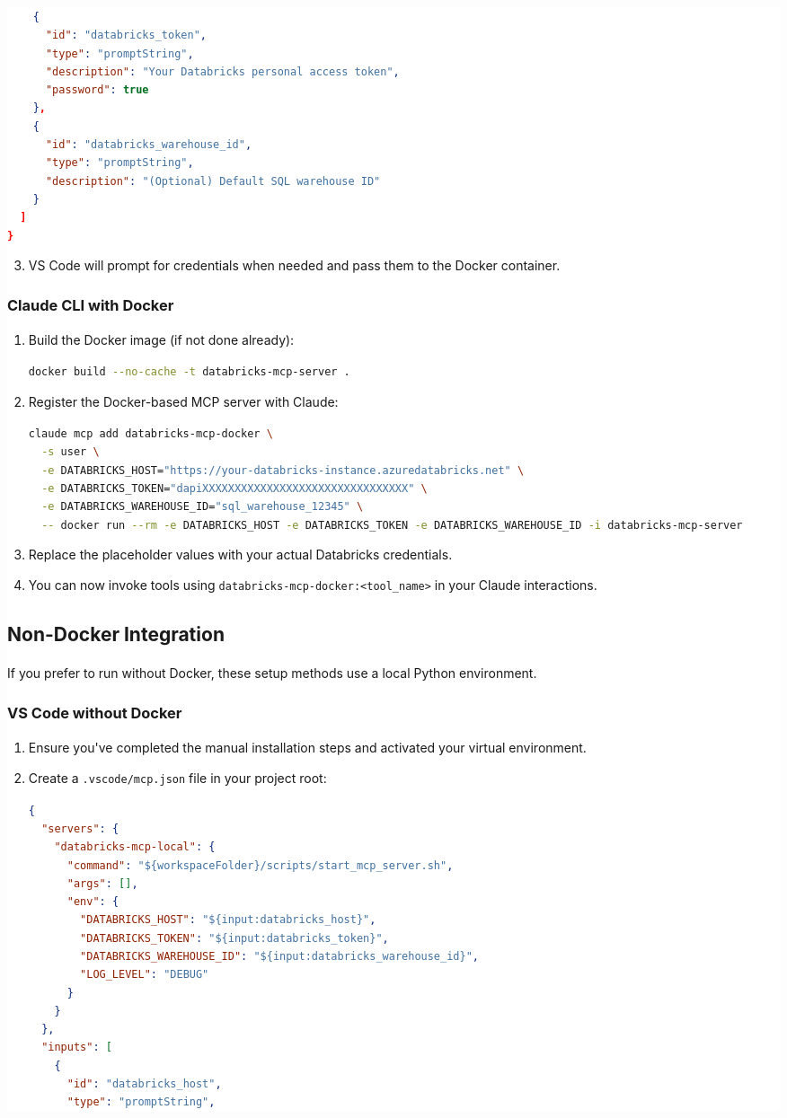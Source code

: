    ```json
       {
         "id": "databricks_token",
         "type": "promptString",
         "description": "Your Databricks personal access token",
         "password": true
       },
       {
         "id": "databricks_warehouse_id",
         "type": "promptString",
         "description": "(Optional) Default SQL warehouse ID"
       }
     ]
   }
   ```

3. VS Code will prompt for credentials when needed and pass them to the Docker container.

### Claude CLI with Docker

1. Build the Docker image (if not done already):
   ```bash
   docker build --no-cache -t databricks-mcp-server .
   ```

2. Register the Docker-based MCP server with Claude:
   ```bash
   claude mcp add databricks-mcp-docker \
     -s user \
     -e DATABRICKS_HOST="https://your-databricks-instance.azuredatabricks.net" \
     -e DATABRICKS_TOKEN="dapiXXXXXXXXXXXXXXXXXXXXXXXXXXXXXXXX" \
     -e DATABRICKS_WAREHOUSE_ID="sql_warehouse_12345" \
     -- docker run --rm -e DATABRICKS_HOST -e DATABRICKS_TOKEN -e DATABRICKS_WAREHOUSE_ID -i databricks-mcp-server
   ```

3. Replace the placeholder values with your actual Databricks credentials.

4. You can now invoke tools using `databricks-mcp-docker:<tool_name>` in your Claude interactions.

## Non-Docker Integration

If you prefer to run without Docker, these setup methods use a local Python environment.

### VS Code without Docker

1. Ensure you've completed the manual installation steps and activated your virtual environment.

2. Create a `.vscode/mcp.json` file in your project root:
   ```json
   {
     "servers": {
       "databricks-mcp-local": {
         "command": "${workspaceFolder}/scripts/start_mcp_server.sh",
         "args": [],
         "env": {
           "DATABRICKS_HOST": "${input:databricks_host}",
           "DATABRICKS_TOKEN": "${input:databricks_token}",
           "DATABRICKS_WAREHOUSE_ID": "${input:databricks_warehouse_id}",
           "LOG_LEVEL": "DEBUG"
         }
       }
     },
     "inputs": [
       {
         "id": "databricks_host",
         "type": "promptString",
   ```